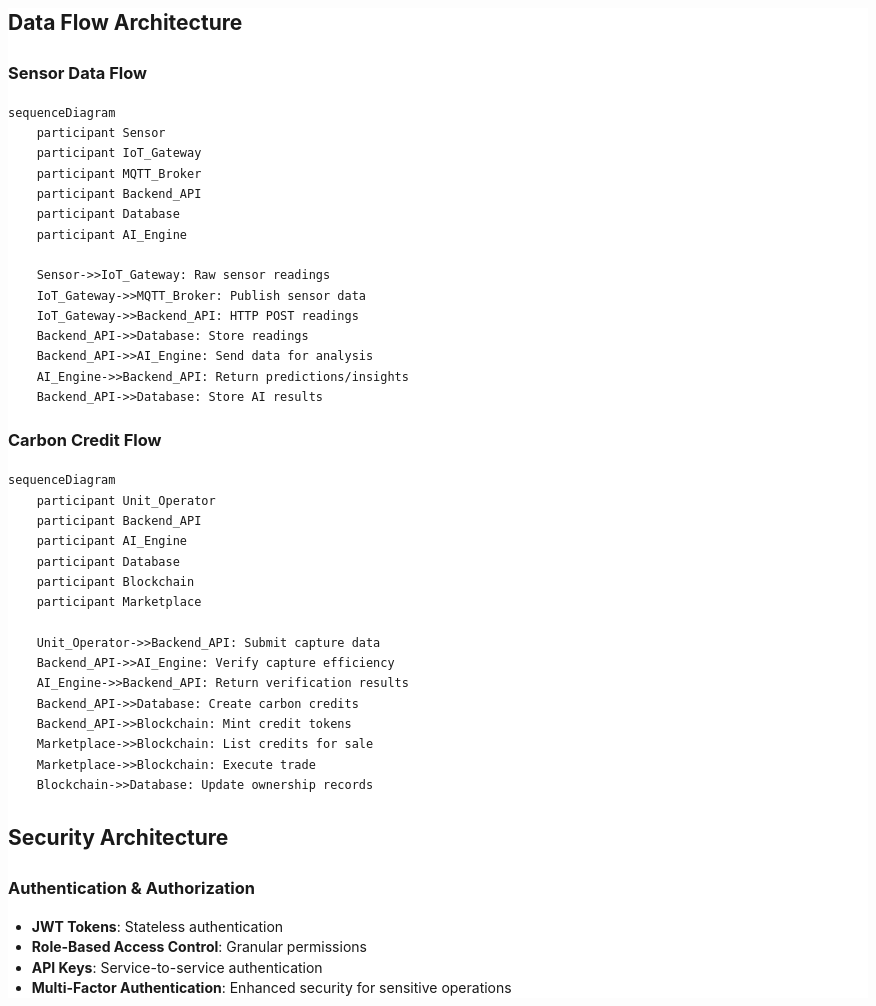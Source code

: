 ## Data Flow Architecture

### Sensor Data Flow

```mermaid
sequenceDiagram
    participant Sensor
    participant IoT_Gateway
    participant MQTT_Broker
    participant Backend_API
    participant Database
    participant AI_Engine

    Sensor->>IoT_Gateway: Raw sensor readings
    IoT_Gateway->>MQTT_Broker: Publish sensor data
    IoT_Gateway->>Backend_API: HTTP POST readings
    Backend_API->>Database: Store readings
    Backend_API->>AI_Engine: Send data for analysis
    AI_Engine->>Backend_API: Return predictions/insights
    Backend_API->>Database: Store AI results
```

### Carbon Credit Flow

```mermaid
sequenceDiagram
    participant Unit_Operator
    participant Backend_API
    participant AI_Engine
    participant Database
    participant Blockchain
    participant Marketplace

    Unit_Operator->>Backend_API: Submit capture data
    Backend_API->>AI_Engine: Verify capture efficiency
    AI_Engine->>Backend_API: Return verification results
    Backend_API->>Database: Create carbon credits
    Backend_API->>Blockchain: Mint credit tokens
    Marketplace->>Blockchain: List credits for sale
    Marketplace->>Blockchain: Execute trade
    Blockchain->>Database: Update ownership records
```

## Security Architecture

### Authentication & Authorization
- **JWT Tokens**: Stateless authentication
- **Role-Based Access Control**: Granular permissions
- **API Keys**: Service-to-service authentication
- **Multi-Factor Authentication**: Enhanced security for sensitive operations
